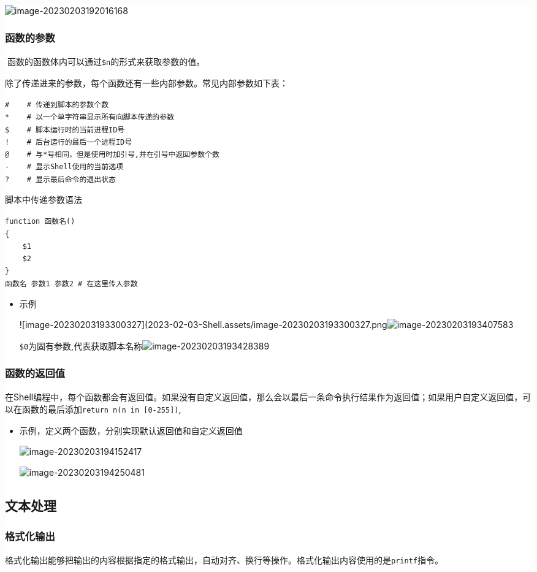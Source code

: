   ![image-20230203192016168](2023-02-03-Shell编程.assets/image-20230203192016168.png)

  

### 函数的参数

​	函数的函数体内可以通过`$n`的形式来获取参数的值。

​	除了传递进来的参数，每个函数还有一些内部参数。常见内部参数如下表：

```shell
#    # 传递到脚本的参数个数
*    # 以一个单字符串显示所有向脚本传递的参数
$    # 脚本运行时的当前进程ID号
!    # 后台运行的最后一个进程ID号
@    # 与*号相同，但是使用时加引号,并在引号中返回参数个数
-    # 显示Shell使用的当前选项 
?    # 显示最后命令的退出状态
```

脚本中传递参数语法

```shell
function 函数名()
{
	$1
	$2
}
函数名 参数1 参数2 # 在这里传入参数
```

- 示例

  ![image-20230203193300327](2023-02-03-Shell.assets/image-20230203193300327.png![image-20230203193407583](2023-02-03-Shell编程.assets/image-20230203193407583.png)

  `$0`为固有参数,代表获取脚本名称![image-20230203193428389](2023-02-03-Shell编程.assets/image-20230203193428389.png)

### 函数的返回值

​	在Shell编程中，每个函数都会有返回值。如果没有自定义返回值，那么会以最后一条命令执行结果作为返回值；如果用户自定义返回值，可以在函数的最后添加`return n(n in [0-255])`,

- 示例，定义两个函数，分别实现默认返回值和自定义返回值

  ![image-20230203194152417](2023-02-03-Shell编程.assets/image-20230203194152417.png)

  ![image-20230203194250481](2023-02-03-Shell编程.assets/image-20230203194250481.png)



## 文本处理

### 格式化输出

​	格式化输出能够把输出的内容根据指定的格式输出，自动对齐、换行等操作。格式化输出内容使用的是`printf`指令。
